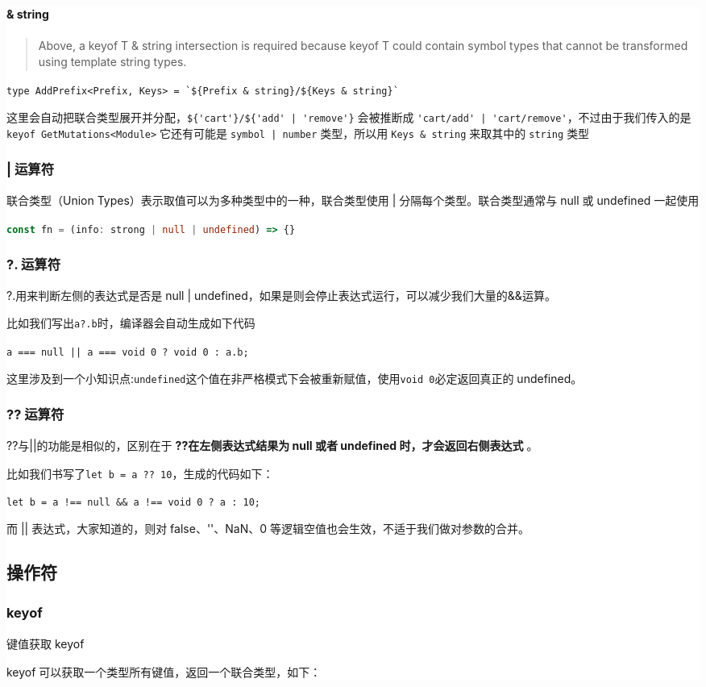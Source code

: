 #### & string

> Above, a keyof T & string intersection is required because keyof T could contain symbol types that cannot be transformed using template string types.

```
type AddPrefix<Prefix, Keys> = `${Prefix & string}/${Keys & string}`
```

这里会自动把联合类型展开并分配，`${'cart'}/${'add' | 'remove'}` 会被推断成 `'cart/add' | 'cart/remove'`，不过由于我们传入的是 `keyof GetMutations<Module>` 它还有可能是 `symbol | number` 类型，所以用 `Keys & string` 来取其中的 `string` 类型



### | 运算符



联合类型（Union Types）表示取值可以为多种类型中的⼀种，联合类型使⽤ | 分隔每个类型。联合类型通常与 null 或 undefined ⼀起使⽤

```typescript
const fn = (info: strong | null | undefined) => {}
```





### ?. 运算符

?.用来判断左侧的表达式是否是 null | undefined，如果是则会停止表达式运行，可以减少我们大量的&&运算。

比如我们写出`a?.b`时，编译器会自动生成如下代码

```
a === null || a === void 0 ? void 0 : a.b;
```

这里涉及到一个小知识点:`undefined`这个值在非严格模式下会被重新赋值，使用`void 0`必定返回真正的 undefined。

### ?? 运算符

??与||的功能是相似的，区别在于 **??在左侧表达式结果为 null 或者 undefined 时，才会返回右侧表达式** 。

比如我们书写了`let b = a ?? 10`，生成的代码如下：

```
let b = a !== null && a !== void 0 ? a : 10;
```

而 || 表达式，大家知道的，则对 false、''、NaN、0 等逻辑空值也会生效，不适于我们做对参数的合并。





## 操作符

### keyof

键值获取 keyof

keyof 可以获取一个类型所有键值，返回一个联合类型，如下：
